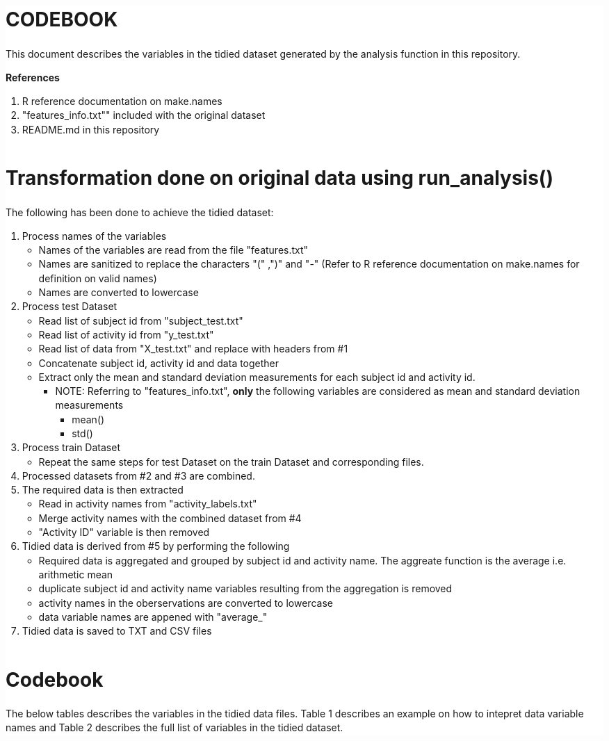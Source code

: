 CODEBOOK
========================================================

This document describes the variables in the tidied dataset generated by the analysis function in this repository.

__References__

1. R reference documentation on make.names
2. "features_info.txt"" included with the original dataset
3. README.md in this repository

# Transformation done on original data using run_analysis()
The following has been done to achieve the tidied dataset:

1. Process names of the variables
    + Names of the variables are read from the file "features.txt"
    + Names are sanitized to replace the characters "(" ,")" and "-" (Refer to R reference documentation on make.names for definition on valid names)
    + Names are converted to lowercase
2. Process test Dataset
    + Read list of subject id from "subject_test.txt"
    + Read list of activity id from "y_test.txt"
    + Read list of data from "X_test.txt" and replace with headers from #1
    + Concatenate subject id, activity id and data together
    + Extract only the mean and standard deviation measurements for each subject id and activity id.
        + NOTE: Referring to "features_info.txt", **only** the following variables are considered as mean and standard deviation measurements
            + mean()
            + std()
3. Process train Dataset
    + Repeat the same steps for test Dataset on the train Dataset and corresponding files.
4. Processed datasets from #2 and #3 are combined.
5. The required data is then extracted
    + Read in activity names from "activity_labels.txt"
    + Merge activity names with the combined dataset from #4
    + "Activity ID" variable is then removed
5. Tidied data is derived from #5 by performing the following
    + Required data is aggregated and grouped by subject id and activity name. The aggreate function is the average i.e. arithmetic mean
    + duplicate subject id and activity name variables resulting from the aggregation is removed
    + activity names in the oberservations are converted to lowercase
    + data variable names are appened with "average_"
6. Tidied data is saved to TXT and CSV files
    
    

# Codebook
The below tables describes the variables in the tidied data files. Table 1 describes an example on how to intepret data variable names and Table 2 describes the full list of variables in the tidied dataset.
